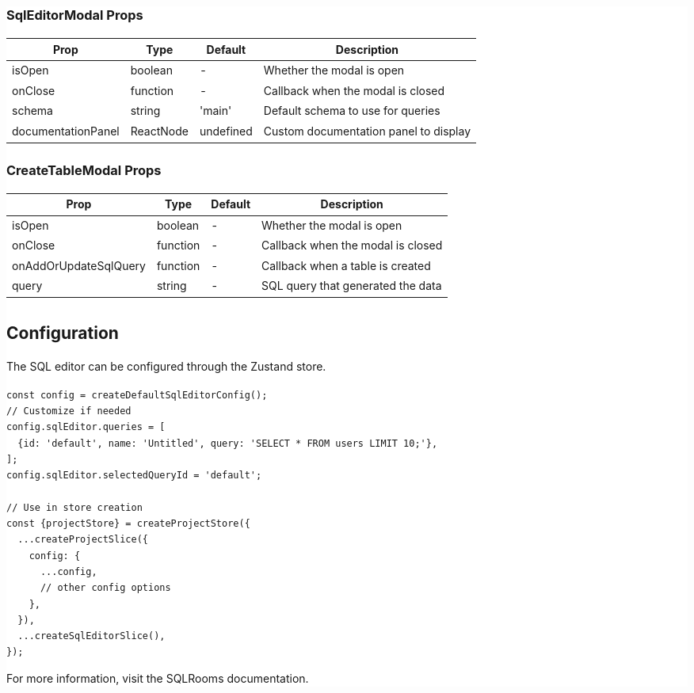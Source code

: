 ### SqlEditorModal Props

| Prop               | Type      | Default   | Description                           |
| ------------------ | --------- | --------- | ------------------------------------- |
| isOpen             | boolean   | -         | Whether the modal is open             |
| onClose            | function  | -         | Callback when the modal is closed     |
| schema             | string    | 'main'    | Default schema to use for queries     |
| documentationPanel | ReactNode | undefined | Custom documentation panel to display |

### CreateTableModal Props

| Prop                  | Type     | Default | Description                       |
| --------------------- | -------- | ------- | --------------------------------- |
| isOpen                | boolean  | -       | Whether the modal is open         |
| onClose               | function | -       | Callback when the modal is closed |
| onAddOrUpdateSqlQuery | function | -       | Callback when a table is created  |
| query                 | string   | -       | SQL query that generated the data |

## Configuration

The SQL editor can be configured through the Zustand store.

```tsx
const config = createDefaultSqlEditorConfig();
// Customize if needed
config.sqlEditor.queries = [
  {id: 'default', name: 'Untitled', query: 'SELECT * FROM users LIMIT 10;'},
];
config.sqlEditor.selectedQueryId = 'default';

// Use in store creation
const {projectStore} = createProjectStore({
  ...createProjectSlice({
    config: {
      ...config,
      // other config options
    },
  }),
  ...createSqlEditorSlice(),
});
```

For more information, visit the SQLRooms documentation.
